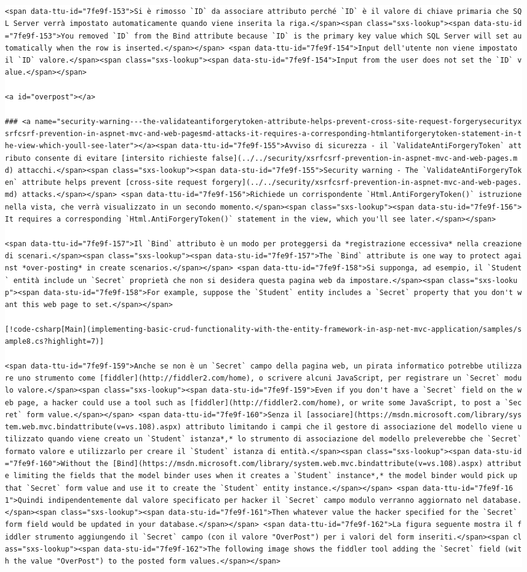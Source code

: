     <span data-ttu-id="7fe9f-153">Si è rimosso `ID` da associare attributo perché `ID` è il valore di chiave primaria che SQL Server verrà impostato automaticamente quando viene inserita la riga.</span><span class="sxs-lookup"><span data-stu-id="7fe9f-153">You removed `ID` from the Bind attribute because `ID` is the primary key value which SQL Server will set automatically when the row is inserted.</span></span> <span data-ttu-id="7fe9f-154">Input dell'utente non viene impostato il `ID` valore.</span><span class="sxs-lookup"><span data-stu-id="7fe9f-154">Input from the user does not set the `ID` value.</span></span>

    <a id="overpost"></a>

    ### <a name="security-warning---the-validateantiforgerytoken-attribute-helps-prevent-cross-site-request-forgerysecurityxsrfcsrf-prevention-in-aspnet-mvc-and-web-pagesmd-attacks-it-requires-a-corresponding-htmlantiforgerytoken-statement-in-the-view-which-youll-see-later"></a><span data-ttu-id="7fe9f-155">Avviso di sicurezza - il `ValidateAntiForgeryToken` attributo consente di evitare [intersito richieste false](../../security/xsrfcsrf-prevention-in-aspnet-mvc-and-web-pages.md) attacchi.</span><span class="sxs-lookup"><span data-stu-id="7fe9f-155">Security warning - The `ValidateAntiForgeryToken` attribute helps prevent [cross-site request forgery](../../security/xsrfcsrf-prevention-in-aspnet-mvc-and-web-pages.md) attacks.</span></span> <span data-ttu-id="7fe9f-156">Richiede un corrispondente `Html.AntiForgeryToken()` istruzione nella vista, che verrà visualizzato in un secondo momento.</span><span class="sxs-lookup"><span data-stu-id="7fe9f-156">It requires a corresponding `Html.AntiForgeryToken()` statement in the view, which you'll see later.</span></span>

    <span data-ttu-id="7fe9f-157">Il `Bind` attributo è un modo per proteggersi da *registrazione eccessiva* nella creazione di scenari.</span><span class="sxs-lookup"><span data-stu-id="7fe9f-157">The `Bind` attribute is one way to protect against *over-posting* in create scenarios.</span></span> <span data-ttu-id="7fe9f-158">Si supponga, ad esempio, il `Student` entità include un `Secret` proprietà che non si desidera questa pagina web da impostare.</span><span class="sxs-lookup"><span data-stu-id="7fe9f-158">For example, suppose the `Student` entity includes a `Secret` property that you don't want this web page to set.</span></span>

    [!code-csharp[Main](implementing-basic-crud-functionality-with-the-entity-framework-in-asp-net-mvc-application/samples/sample8.cs?highlight=7)]

    <span data-ttu-id="7fe9f-159">Anche se non è un `Secret` campo della pagina web, un pirata informatico potrebbe utilizzare uno strumento come [fiddler](http://fiddler2.com/home), o scrivere alcuni JavaScript, per registrare un `Secret` modulo valore.</span><span class="sxs-lookup"><span data-stu-id="7fe9f-159">Even if you don't have a `Secret` field on the web page, a hacker could use a tool such as [fiddler](http://fiddler2.com/home), or write some JavaScript, to post a `Secret` form value.</span></span> <span data-ttu-id="7fe9f-160">Senza il [associare](https://msdn.microsoft.com/library/system.web.mvc.bindattribute(v=vs.108).aspx) attributo limitando i campi che il gestore di associazione del modello viene utilizzato quando viene creato un `Student` istanza*,* lo strumento di associazione del modello preleverebbe che `Secret` formato valore e utilizzarlo per creare il `Student` istanza di entità.</span><span class="sxs-lookup"><span data-stu-id="7fe9f-160">Without the [Bind](https://msdn.microsoft.com/library/system.web.mvc.bindattribute(v=vs.108).aspx) attribute limiting the fields that the model binder uses when it creates a `Student` instance*,* the model binder would pick up that `Secret` form value and use it to create the `Student` entity instance.</span></span> <span data-ttu-id="7fe9f-161">Quindi indipendentemente dal valore specificato per hacker il `Secret` campo modulo verranno aggiornato nel database.</span><span class="sxs-lookup"><span data-stu-id="7fe9f-161">Then whatever value the hacker specified for the `Secret` form field would be updated in your database.</span></span> <span data-ttu-id="7fe9f-162">La figura seguente mostra il fiddler strumento aggiungendo il `Secret` campo (con il valore "OverPost") per i valori del form inseriti.</span><span class="sxs-lookup"><span data-stu-id="7fe9f-162">The following image shows the fiddler tool adding the `Secret` field (with the value "OverPost") to the posted form values.</span></span>
